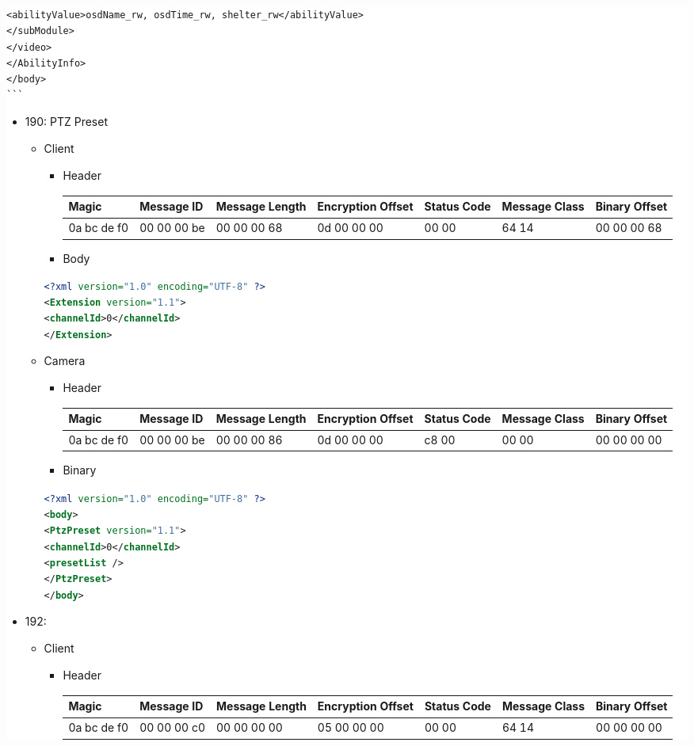     <abilityValue>osdName_rw, osdTime_rw, shelter_rw</abilityValue>
    </subModule>
    </video>
    </AbilityInfo>
    </body>
    ```

- 190: PTZ Preset

  - Client

    - Header

        |    Magic     |  Message ID  | Message Length | Encryption Offset |    Status Code    | Message Class | Binary Offset |
        |--------------|--------------|----------------|-------------------|-------------------|---------------|---------------|
        | 0a bc de f0  | 00 00 00 be  |  00 00 00 68   |    0d 00 00 00    |       00 00       |     64 14     |  00 00 00 68  |

    - Body

    ```xml
    <?xml version="1.0" encoding="UTF-8" ?>
    <Extension version="1.1">
    <channelId>0</channelId>
    </Extension>
    ```

  - Camera

    - Header

        |    Magic     |  Message ID  | Message Length | Encryption Offset |    Status Code    | Message Class | Binary Offset |
        |--------------|--------------|----------------|-------------------|-------------------|---------------|---------------|
        | 0a bc de f0  | 00 00 00 be  |  00 00 00 86   |    0d 00 00 00    |       c8 00       |     00 00     |  00 00 00 00  |

    - Binary

    ```xml
    <?xml version="1.0" encoding="UTF-8" ?>
    <body>
    <PtzPreset version="1.1">
    <channelId>0</channelId>
    <presetList />
    </PtzPreset>
    </body>
    ```

- 192:

  - Client

    - Header

        |    Magic     |  Message ID  | Message Length | Encryption Offset |    Status Code    | Message Class | Binary Offset |
        |--------------|--------------|----------------|-------------------|-------------------|---------------|---------------|
        | 0a bc de f0  | 00 00 00 c0  |  00 00 00 00   |    05 00 00 00    |       00 00       |     64 14     |  00 00 00 00  |
